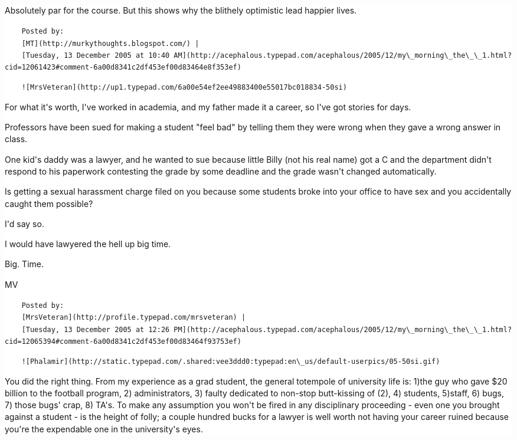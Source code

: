 		

Absolutely par for the course. But this shows why the blithely optimistic lead happier lives.

	

		Posted by:
		[MT](http://murkythoughts.blogspot.com/) |
		[Tuesday, 13 December 2005 at 10:40 AM](http://acephalous.typepad.com/acephalous/2005/12/my\_morning\_the\_\_1.html?cid=12061423#comment-6a00d8341c2df453ef00d83464e8f353ef)

[]()

	

		![MrsVeteran](http://up1.typepad.com/6a00e54ef2ee49883400e55017bc018834-50si)
	

	

		

For what it's worth, I've worked in academia, and my father made it a career, so I've got stories for days.

Professors have been sued for making a student "feel bad" by telling them they were wrong when they gave a wrong answer in class.

One kid's daddy was a lawyer, and he wanted to sue because little Billy (not his real name) got a C and the department didn't respond to his paperwork contesting the grade by some deadline and the grade wasn't changed automatically. 

Is getting a sexual harassment charge filed on you because some students broke into your office to have sex and you accidentally caught them possible?

I'd say so. 

I would have lawyered the hell up big time.

Big. Time.

MV

	

		Posted by:
		[MrsVeteran](http://profile.typepad.com/mrsveteran) |
		[Tuesday, 13 December 2005 at 12:26 PM](http://acephalous.typepad.com/acephalous/2005/12/my\_morning\_the\_\_1.html?cid=12065394#comment-6a00d8341c2df453ef00d83464f93753ef)

[]()

	

		![Phalamir](http://static.typepad.com/.shared:vee3ddd0:typepad:en\_us/default-userpics/05-50si.gif)
	

	

		

You did the right thing.  From my experience as a grad student, the general totempole of university life is: 1)the guy who gave $20 billion to the football program, 2) administrators, 3) faulty dedicated to non-stop butt-kissing of (2), 4) students, 5)staff, 6) bugs, 7) those bugs' crap, 8) TA's.  To make any assumption you won't be fired in any disciplinary proceeding - even one you brought against a student - is the height of folly; a couple hundred bucks for a lawyer is well worth not having your career ruined because you're the expendable one in the university's eyes.

